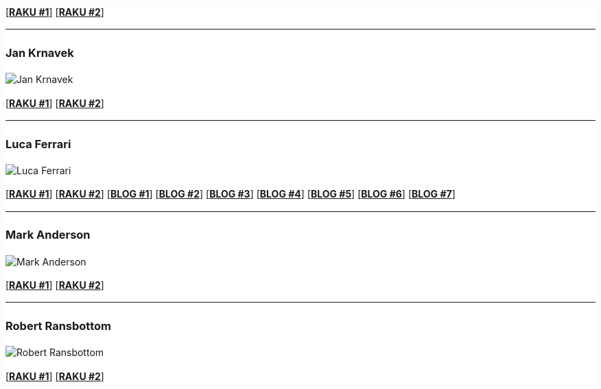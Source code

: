 [[**RAKU #1**](https://github.com/manwar/perlweeklychallenge-club/blob/master/challenge-238/massa/raku/ch-1.raku)]
[[**RAKU #2**](https://github.com/manwar/perlweeklychallenge-club/blob/master/challenge-238/massa/raku/ch-2.raku)]

***

### Jan Krnavek
![Jan Krnavek](/images/team/user.jpg)

[[**RAKU #1**](https://github.com/manwar/perlweeklychallenge-club/blob/master/challenge-238/wambash/raku/ch-1.raku)]
[[**RAKU #2**](https://github.com/manwar/perlweeklychallenge-club/blob/master/challenge-238/wambash/raku/ch-2.raku)]

***

### Luca Ferrari
![Luca Ferrari](/images/team/luca-ferrari.jpg)

[[**RAKU #1**](https://github.com/manwar/perlweeklychallenge-club/blob/master/challenge-238/luca-ferrari/raku/ch-1.p6)]
[[**RAKU #2**](https://github.com/manwar/perlweeklychallenge-club/blob/master/challenge-238/luca-ferrari/raku/ch-2.p6)]
[[**BLOG #1**](https://fluca1978.github.io/2023/10/09/PerlWeeklyChallenge238.html#task1)]
[[**BLOG #2**](https://fluca1978.github.io/2023/10/09/PerlWeeklyChallenge238.html#task2)]
[[**BLOG #3**](https://fluca1978.github.io/2023/10/09/PerlWeeklyChallenge238.html#task1plperl)]
[[**BLOG #4**](https://fluca1978.github.io/2023/10/09/PerlWeeklyChallenge238.html#task2plperl)]
[[**BLOG #5**](https://fluca1978.github.io/2023/10/09/PerlWeeklyChallenge238.html#task1plpgsql)]
[[**BLOG #6**](https://fluca1978.github.io/2023/10/09/PerlWeeklyChallenge238.html#task2plpgsql)]
[[**BLOG #7**](https://fluca1978.github.io/2023/10/09/PerlWeeklyChallenge238.html#task2plpgsql_b)]

***

### Mark Anderson
![Mark Anderson](/images/team/user.jpg)

[[**RAKU #1**](https://github.com/manwar/perlweeklychallenge-club/blob/master/challenge-238/mark-anderson/raku/ch-1.raku)]
[[**RAKU #2**](https://github.com/manwar/perlweeklychallenge-club/blob/master/challenge-238/mark-anderson/raku/ch-2.raku)]

***

### Robert Ransbottom
![Robert Ransbottom](/images/team/user.jpg)

[[**RAKU #1**](https://github.com/manwar/perlweeklychallenge-club/blob/master/challenge-238/0rir/raku/ch-1.raku)]
[[**RAKU #2**](https://github.com/manwar/perlweeklychallenge-club/blob/master/challenge-238/0rir/raku/ch-2.raku)]
